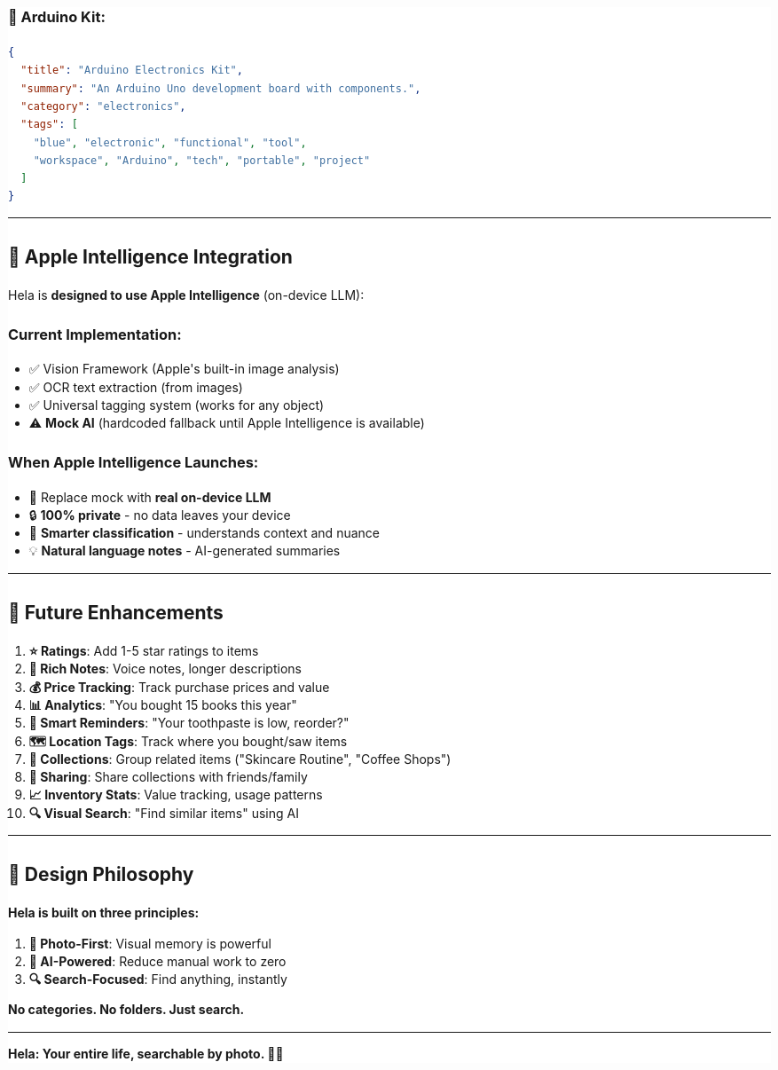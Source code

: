 ### **🔧 Arduino Kit:**
```json
{
  "title": "Arduino Electronics Kit",
  "summary": "An Arduino Uno development board with components.",
  "category": "electronics",
  "tags": [
    "blue", "electronic", "functional", "tool", 
    "workspace", "Arduino", "tech", "portable", "project"
  ]
}
```

---

## 🤖 Apple Intelligence Integration

Hela is **designed to use Apple Intelligence** (on-device LLM):

### **Current Implementation:**
- ✅ Vision Framework (Apple's built-in image analysis)
- ✅ OCR text extraction (from images)
- ✅ Universal tagging system (works for any object)
- ⚠️ **Mock AI** (hardcoded fallback until Apple Intelligence is available)

### **When Apple Intelligence Launches:**
- 🎯 Replace mock with **real on-device LLM**
- 🔒 **100% private** - no data leaves your device
- 🚀 **Smarter classification** - understands context and nuance
- 💡 **Natural language notes** - AI-generated summaries

---

## 🚀 Future Enhancements

1. **⭐ Ratings**: Add 1-5 star ratings to items
2. **📝 Rich Notes**: Voice notes, longer descriptions
3. **💰 Price Tracking**: Track purchase prices and value
4. **📊 Analytics**: "You bought 15 books this year"
5. **🔔 Smart Reminders**: "Your toothpaste is low, reorder?"
6. **🗺️ Location Tags**: Track where you bought/saw items
7. **🔗 Collections**: Group related items ("Skincare Routine", "Coffee Shops")
8. **🤝 Sharing**: Share collections with friends/family
9. **📈 Inventory Stats**: Value tracking, usage patterns
10. **🔍 Visual Search**: "Find similar items" using AI

---

## 🎨 Design Philosophy

**Hela is built on three principles:**

1. **📸 Photo-First**: Visual memory is powerful
2. **🤖 AI-Powered**: Reduce manual work to zero
3. **🔍 Search-Focused**: Find anything, instantly

**No categories. No folders. Just search.**

---

**Hela: Your entire life, searchable by photo. 📸✨**
